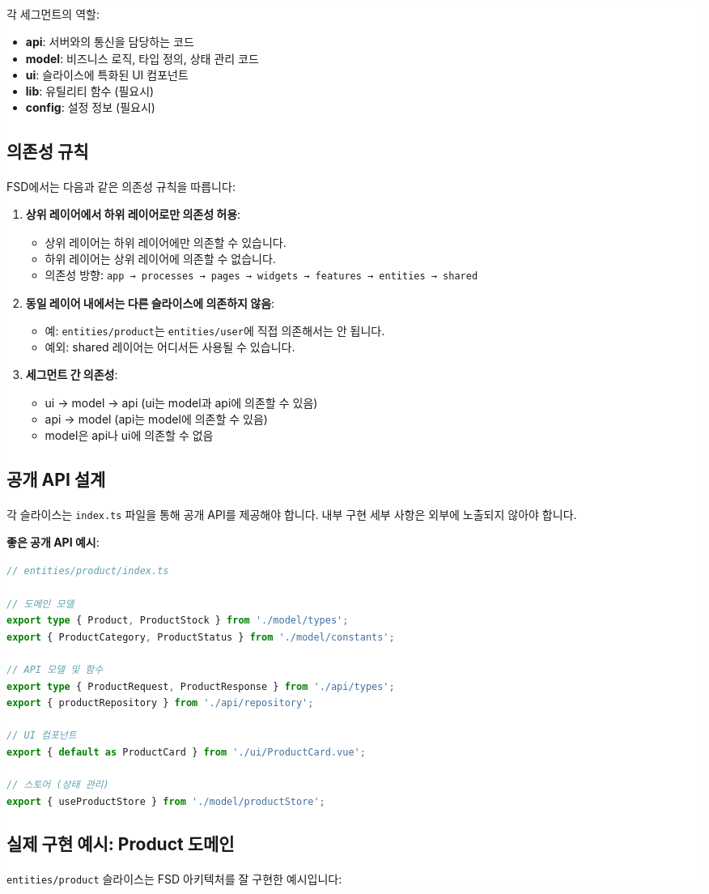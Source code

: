 각 세그먼트의 역할:

- **api**: 서버와의 통신을 담당하는 코드
- **model**: 비즈니스 로직, 타입 정의, 상태 관리 코드
- **ui**: 슬라이스에 특화된 UI 컴포넌트
- **lib**: 유틸리티 함수 (필요시)
- **config**: 설정 정보 (필요시)

## 의존성 규칙

FSD에서는 다음과 같은 의존성 규칙을 따릅니다:

1. **상위 레이어에서 하위 레이어로만 의존성 허용**:
   - 상위 레이어는 하위 레이어에만 의존할 수 있습니다.
   - 하위 레이어는 상위 레이어에 의존할 수 없습니다.
   - 의존성 방향: `app → processes → pages → widgets → features → entities → shared`

2. **동일 레이어 내에서는 다른 슬라이스에 의존하지 않음**:
   - 예: `entities/product`는 `entities/user`에 직접 의존해서는 안 됩니다.
   - 예외: shared 레이어는 어디서든 사용될 수 있습니다.

3. **세그먼트 간 의존성**:
   - ui → model → api (ui는 model과 api에 의존할 수 있음)
   - api → model (api는 model에 의존할 수 있음)
   - model은 api나 ui에 의존할 수 없음

## 공개 API 설계

각 슬라이스는 `index.ts` 파일을 통해 공개 API를 제공해야 합니다. 내부 구현 세부 사항은 외부에 노출되지 않아야 합니다.

**좋은 공개 API 예시**:

```typescript
// entities/product/index.ts

// 도메인 모델
export type { Product, ProductStock } from './model/types';
export { ProductCategory, ProductStatus } from './model/constants';

// API 모델 및 함수
export type { ProductRequest, ProductResponse } from './api/types';
export { productRepository } from './api/repository';

// UI 컴포넌트
export { default as ProductCard } from './ui/ProductCard.vue';

// 스토어 (상태 관리)
export { useProductStore } from './model/productStore';
```

## 실제 구현 예시: Product 도메인

`entities/product` 슬라이스는 FSD 아키텍처를 잘 구현한 예시입니다:
